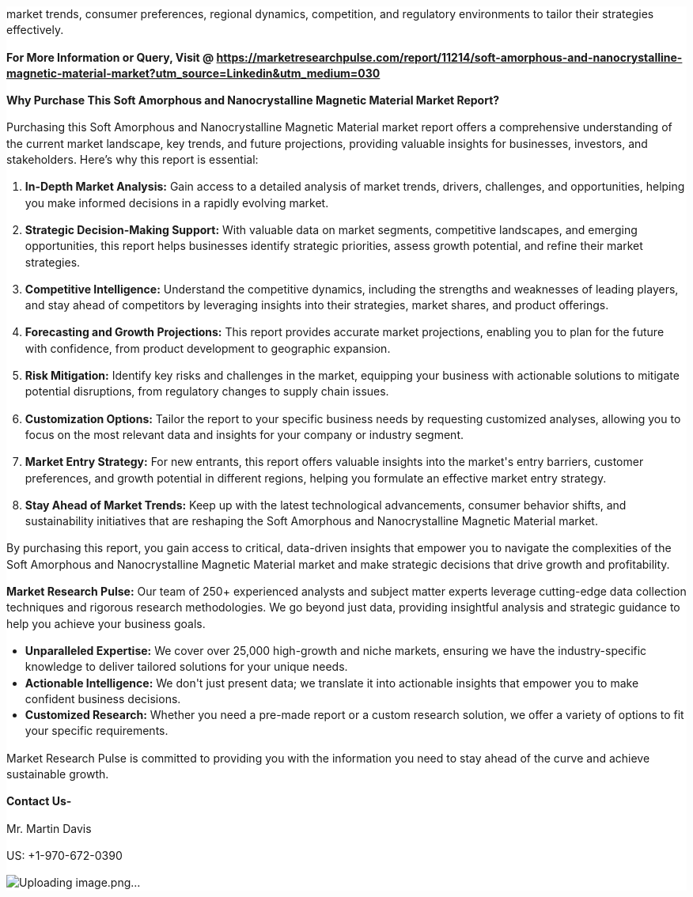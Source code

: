 market trends, consumer preferences, regional dynamics, competition, and regulatory environments to tailor their strategies effectively.</p><p><strong>For More Information or Query, Visit @&nbsp;<a href="https://marketresearchpulse.com/report/11214/soft-amorphous-and-nanocrystalline-magnetic-material-market?utm_source=Linkedin&utm_medium=030">https://marketresearchpulse.com/report/11214/soft-amorphous-and-nanocrystalline-magnetic-material-market?utm_source=Linkedin&utm_medium=030</a></strong></p><p><strong>Why Purchase This Soft Amorphous and Nanocrystalline Magnetic Material Market Report?</strong></p><p>Purchasing this Soft Amorphous and Nanocrystalline Magnetic Material market report offers a comprehensive understanding of the current market landscape, key trends, and future projections, providing valuable insights for businesses, investors, and stakeholders. Here&rsquo;s why this report is essential:</p><ol><li><p><strong>In-Depth Market Analysis:</strong> Gain access to a detailed analysis of market trends, drivers, challenges, and opportunities, helping you make informed decisions in a rapidly evolving market.</p></li><li><p><strong>Strategic Decision-Making Support:</strong> With valuable data on market segments, competitive landscapes, and emerging opportunities, this report helps businesses identify strategic priorities, assess growth potential, and refine their market strategies.</p></li><li><p><strong>Competitive Intelligence:</strong> Understand the competitive dynamics, including the strengths and weaknesses of leading players, and stay ahead of competitors by leveraging insights into their strategies, market shares, and product offerings.</p></li><li><p><strong>Forecasting and Growth Projections:</strong> This report provides accurate market projections, enabling you to plan for the future with confidence, from product development to geographic expansion.</p></li><li><p><strong>Risk Mitigation:</strong> Identify key risks and challenges in the market, equipping your business with actionable solutions to mitigate potential disruptions, from regulatory changes to supply chain issues.</p></li><li><p><strong>Customization Options:</strong> Tailor the report to your specific business needs by requesting customized analyses, allowing you to focus on the most relevant data and insights for your company or industry segment.</p></li><li><p><strong>Market Entry Strategy:</strong> For new entrants, this report offers valuable insights into the market's entry barriers, customer preferences, and growth potential in different regions, helping you formulate an effective market entry strategy.</p></li><li><p><strong>Stay Ahead of Market Trends:</strong> Keep up with the latest technological advancements, consumer behavior shifts, and sustainability initiatives that are reshaping the Soft Amorphous and Nanocrystalline Magnetic Material market.</p></li></ol><p>By purchasing this report, you gain access to critical, data-driven insights that empower you to navigate the complexities of the Soft Amorphous and Nanocrystalline Magnetic Material market and make strategic decisions that drive growth and profitability.</p><p><strong>Market Research Pulse:</strong>&nbsp;Our team of 250+ experienced analysts and subject matter experts leverage cutting-edge data collection techniques and rigorous research methodologies. We go beyond just data, providing insightful analysis and strategic guidance to help you achieve your business goals.</p><ul><li><strong>Unparalleled Expertise:</strong>&nbsp;We cover over 25,000 high-growth and niche markets, ensuring we have the industry-specific knowledge to deliver tailored solutions for your unique needs.</li><li><strong>Actionable Intelligence:</strong>&nbsp;We don't just present data; we translate it into actionable insights that empower you to make confident business decisions.</li><li><strong>Customized Research:</strong>&nbsp;Whether you need a pre-made report or a custom research solution, we offer a variety of options to fit your specific requirements.</li></ul><p>Market Research Pulse is committed to providing you with the information you need to stay ahead of the curve and achieve sustainable growth.</p><p><strong>Contact Us-</strong></p><p>Mr. Martin Davis</p><p>US: +1-970-672-0390</p>
![Uploading image.png…]()
